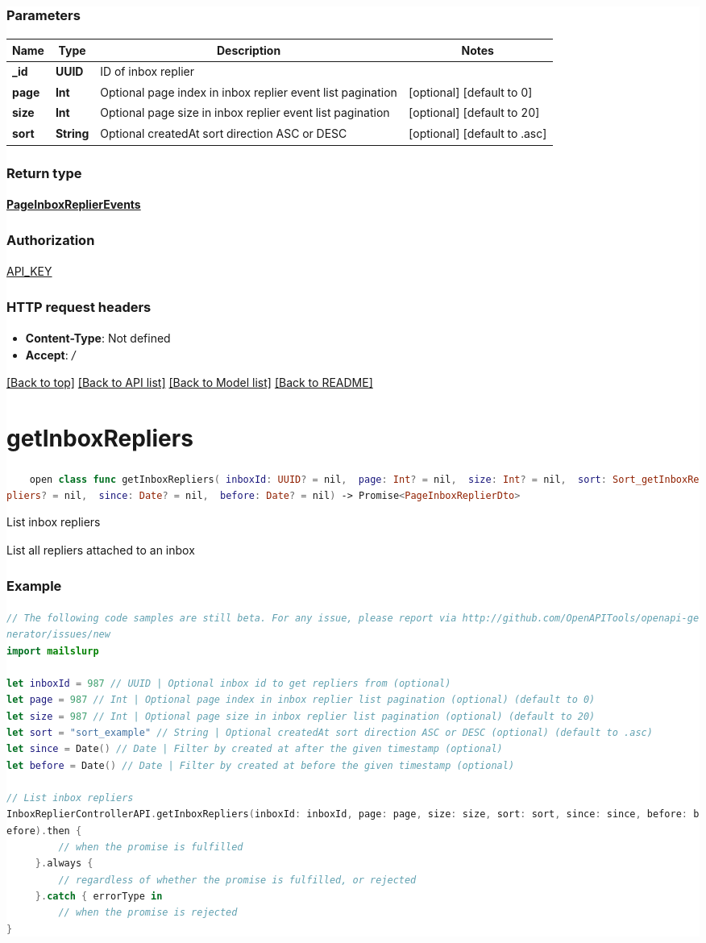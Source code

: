 ### Parameters

Name | Type | Description  | Notes
------------- | ------------- | ------------- | -------------
 **_id** | **UUID** | ID of inbox replier | 
 **page** | **Int** | Optional page index in inbox replier event list pagination | [optional] [default to 0]
 **size** | **Int** | Optional page size in inbox replier event list pagination | [optional] [default to 20]
 **sort** | **String** | Optional createdAt sort direction ASC or DESC | [optional] [default to .asc]

### Return type

[**PageInboxReplierEvents**](PageInboxReplierEvents)

### Authorization

[API_KEY](../README#API_KEY)

### HTTP request headers

 - **Content-Type**: Not defined
 - **Accept**: */*

[[Back to top]](#) [[Back to API list]](../README#documentation-for-api-endpoints) [[Back to Model list]](../README#documentation-for-models) [[Back to README]](../README)

# **getInboxRepliers**
```swift
    open class func getInboxRepliers( inboxId: UUID? = nil,  page: Int? = nil,  size: Int? = nil,  sort: Sort_getInboxRepliers? = nil,  since: Date? = nil,  before: Date? = nil) -> Promise<PageInboxReplierDto>
```

List inbox repliers

List all repliers attached to an inbox

### Example
```swift
// The following code samples are still beta. For any issue, please report via http://github.com/OpenAPITools/openapi-generator/issues/new
import mailslurp

let inboxId = 987 // UUID | Optional inbox id to get repliers from (optional)
let page = 987 // Int | Optional page index in inbox replier list pagination (optional) (default to 0)
let size = 987 // Int | Optional page size in inbox replier list pagination (optional) (default to 20)
let sort = "sort_example" // String | Optional createdAt sort direction ASC or DESC (optional) (default to .asc)
let since = Date() // Date | Filter by created at after the given timestamp (optional)
let before = Date() // Date | Filter by created at before the given timestamp (optional)

// List inbox repliers
InboxReplierControllerAPI.getInboxRepliers(inboxId: inboxId, page: page, size: size, sort: sort, since: since, before: before).then {
         // when the promise is fulfilled
     }.always {
         // regardless of whether the promise is fulfilled, or rejected
     }.catch { errorType in
         // when the promise is rejected
}
```